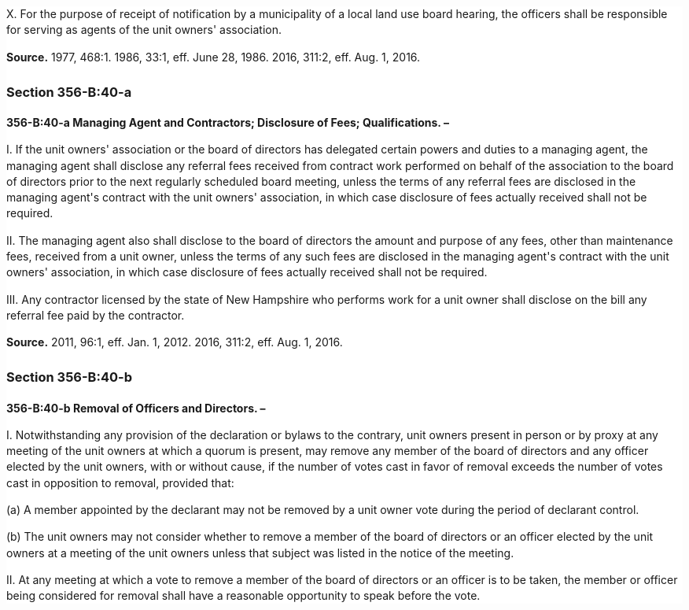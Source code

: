  X. For the purpose of receipt of notification by a municipality of a
local land use board hearing, the officers shall be responsible for
serving as agents of the unit owners' association.

**Source.** 1977, 468:1. 1986, 33:1, eff. June 28, 1986. 2016, 311:2,
eff. Aug. 1, 2016.

### Section 356-B:40-a

 **356-B:40-a Managing Agent and Contractors; Disclosure of Fees;
Qualifications. –**
                                             
 I. If the unit owners' association or the board of directors has
delegated certain powers and duties to a managing agent, the managing
agent shall disclose any referral fees received from contract work
performed on behalf of the association to the board of directors prior
to the next regularly scheduled board meeting, unless the terms of any
referral fees are disclosed in the managing agent's contract with the
unit owners' association, in which case disclosure of fees actually
received shall not be required.
                                             
 II. The managing agent also shall disclose to the board of directors
the amount and purpose of any fees, other than maintenance fees,
received from a unit owner, unless the terms of any such fees are
disclosed in the managing agent's contract with the unit owners'
association, in which case disclosure of fees actually received shall
not be required.
                                             
 III. Any contractor licensed by the state of New Hampshire who
performs work for a unit owner shall disclose on the bill any referral
fee paid by the contractor.

**Source.** 2011, 96:1, eff. Jan. 1, 2012. 2016, 311:2, eff. Aug. 1,
2016.

### Section 356-B:40-b

 **356-B:40-b Removal of Officers and Directors. –**
                                             
 I. Notwithstanding any provision of the declaration or bylaws to the
contrary, unit owners present in person or by proxy at any meeting of
the unit owners at which a quorum is present, may remove any member of
the board of directors and any officer elected by the unit owners, with
or without cause, if the number of votes cast in favor of removal
exceeds the number of votes cast in opposition to removal, provided
that:
                                             
 (a) A member appointed by the declarant may not be removed by a
unit owner vote during the period of declarant control.
                                             
 (b) The unit owners may not consider whether to remove a member
of the board of directors or an officer elected by the unit owners at a
meeting of the unit owners unless that subject was listed in the notice
of the meeting.
                                             
 II. At any meeting at which a vote to remove a member of the board
of directors or an officer is to be taken, the member or officer being
considered for removal shall have a reasonable opportunity to speak
before the vote.
